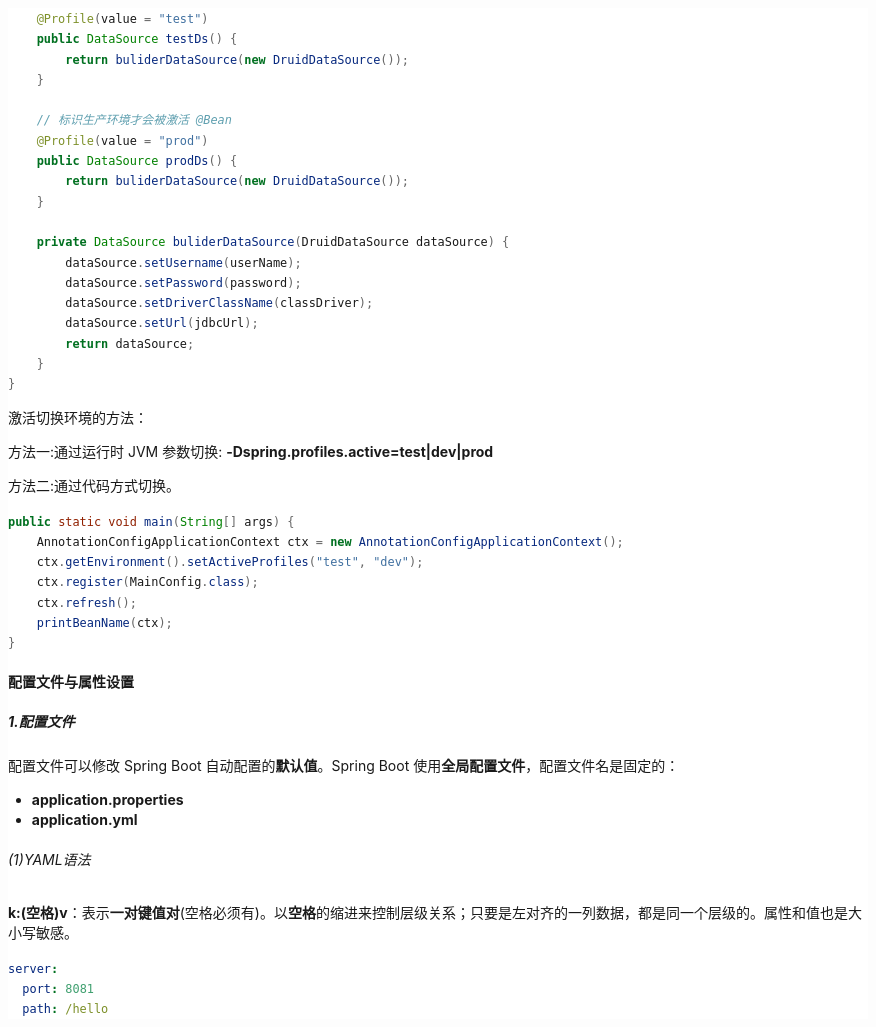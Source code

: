 ```java
	@Profile(value = "test") 
    public DataSource testDs() {
		return buliderDataSource(new DruidDataSource());
	}
   
	// 标识生产环境才会被激活 @Bean
	@Profile(value = "prod") 
    public DataSource prodDs() {
		return buliderDataSource(new DruidDataSource());
	}
    
	private DataSource buliderDataSource(DruidDataSource dataSource) { 
		dataSource.setUsername(userName); 
		dataSource.setPassword(password); 
		dataSource.setDriverClassName(classDriver); 
		dataSource.setUrl(jdbcUrl);
		return dataSource; 
	}
}
```

激活切换环境的方法：

方法一:通过运行时 JVM 参数切换: **-Dspring.profiles.active=test|dev|prod** 

方法二:通过代码方式切换。

```java
public static void main(String[] args) {
	AnnotationConfigApplicationContext ctx = new AnnotationConfigApplicationContext(); 		
    ctx.getEnvironment().setActiveProfiles("test", "dev");
	ctx.register(MainConfig.class); 
    ctx.refresh(); 
    printBeanName(ctx);
}
```

#### 配置文件与属性设置

##### 1.配置文件

配置文件可以修改 Spring Boot 自动配置的**默认值**。Spring Boot 使用**全局配置文件**，配置文件名是固定的：

- **application.properties**
- **application.yml**

###### (1)YAML语法

**k:(空格)v**：表示**一对键值对**(空格必须有)。以**空格**的缩进来控制层级关系；只要是左对齐的一列数据，都是同一个层级的。属性和值也是大小写敏感。

```yaml
server:
  port: 8081
  path: /hello
```
